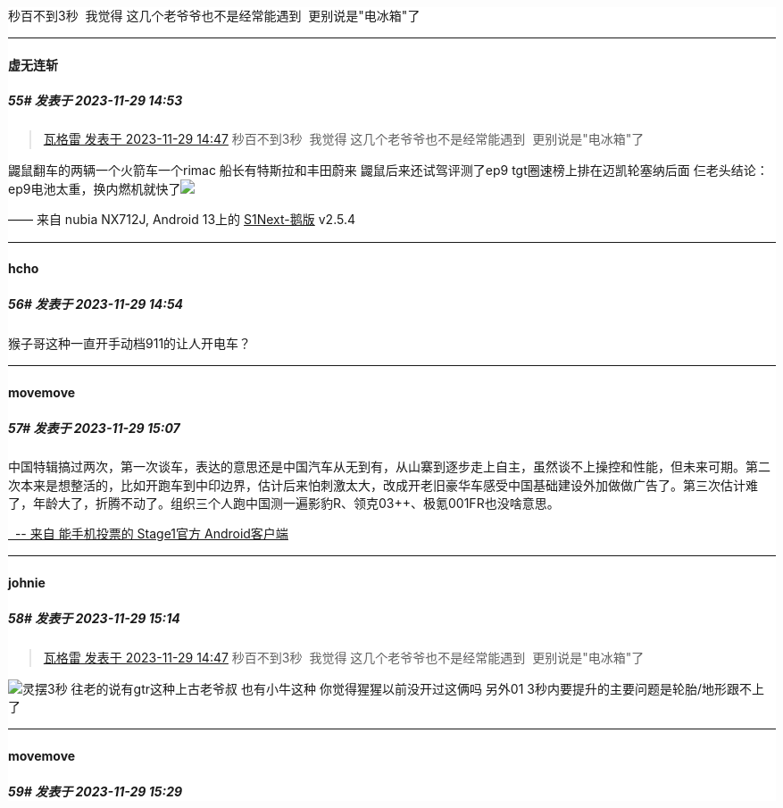 秒百不到3秒  我觉得 这几个老爷爷也不是经常能遇到  更别说是"电冰箱"了

*****

####  虚无连斩  
##### 55#       发表于 2023-11-29 14:53

<blockquote><a href="httphttps://bbs.saraba1st.com/2b/forum.php?mod=redirect&amp;goto=findpost&amp;pid=63170916&amp;ptid=2162255" target="_blank">瓦格雷 发表于 2023-11-29 14:47</a>
秒百不到3秒  我觉得 这几个老爷爷也不是经常能遇到  更别说是"电冰箱"了</blockquote>
鼹鼠翻车的两辆一个火箭车一个rimac
船长有特斯拉和丰田蔚来
鼹鼠后来还试驾评测了ep9
tgt圈速榜上排在迈凯轮塞纳后面
仨老头结论：ep9电池太重，换内燃机就快了<img src="https://static.saraba1st.com/image/smiley/face2017/067.png" referrerpolicy="no-referrer">

—— 来自 nubia NX712J, Android 13上的 [S1Next-鹅版](https://github.com/ykrank/S1-Next/releases) v2.5.4

*****

####  hcho  
##### 56#       发表于 2023-11-29 14:54

猴子哥这种一直开手动档911的让人开电车？

*****

####  movemove  
##### 57#       发表于 2023-11-29 15:07

中国特辑搞过两次，第一次谈车，表达的意思还是中国汽车从无到有，从山寨到逐步走上自主，虽然谈不上操控和性能，但未来可期。第二次本来是想整活的，比如开跑车到中印边界，估计后来怕刺激太大，改成开老旧豪华车感受中国基础建设外加做做广告了。第三次估计难了，年龄大了，折腾不动了。组织三个人跑中国测一遍影豹R、领克03++、极氪001FR也没啥意思。

[  -- 来自 能手机投票的 Stage1官方 Android客户端](https://www.coolapk.com/apk/140634)

*****

####  johnie  
##### 58#       发表于 2023-11-29 15:14

<blockquote><a href="httphttps://bbs.saraba1st.com/2b/forum.php?mod=redirect&amp;goto=findpost&amp;pid=63170916&amp;ptid=2162255" target="_blank">瓦格雷 发表于 2023-11-29 14:47</a>
秒百不到3秒  我觉得 这几个老爷爷也不是经常能遇到  更别说是"电冰箱"了</blockquote>
<img src="https://static.saraba1st.com/image/smiley/face2017/067.png" referrerpolicy="no-referrer">灵摆3秒
往老的说有gtr这种上古老爷叔
也有小牛这种 你觉得猩猩以前没开过这俩吗
另外01 3秒内要提升的主要问题是轮胎/地形跟不上了

*****

####  movemove  
##### 59#       发表于 2023-11-29 15:29
